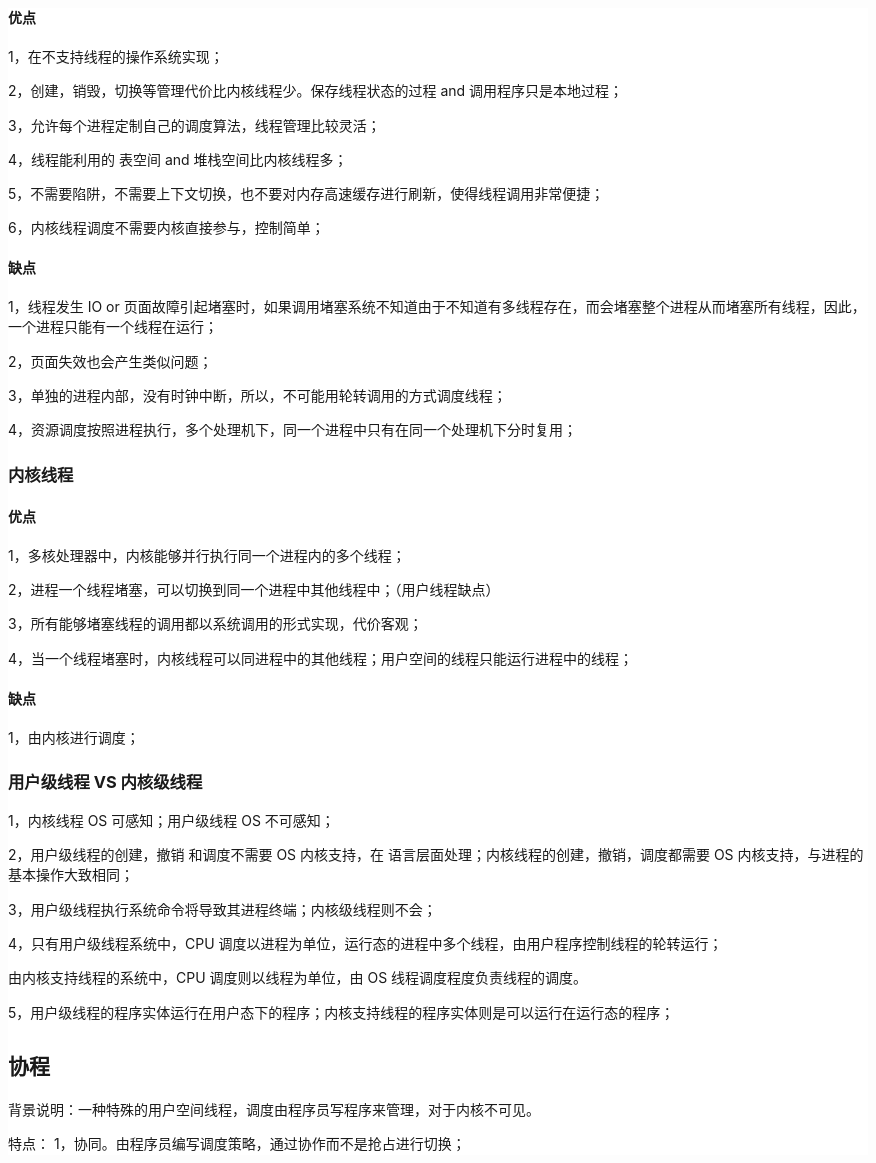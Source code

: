 #### 优点

1，在不支持线程的操作系统实现；

2，创建，销毁，切换等管理代价比内核线程少。保存线程状态的过程 and 调用程序只是本地过程；

3，允许每个进程定制自己的调度算法，线程管理比较灵活；

4，线程能利用的 表空间 and 堆栈空间比内核线程多；

5，不需要陷阱，不需要上下文切换，也不要对内存高速缓存进行刷新，使得线程调用非常便捷；

6，内核线程调度不需要内核直接参与，控制简单；

#### 缺点

1，线程发生 IO or 页面故障引起堵塞时，如果调用堵塞系统不知道由于不知道有多线程存在，而会堵塞整个进程从而堵塞所有线程，因此，一个进程只能有一个线程在运行；

2，页面失效也会产生类似问题；

3，单独的进程内部，没有时钟中断，所以，不可能用轮转调用的方式调度线程；

4，资源调度按照进程执行，多个处理机下，同一个进程中只有在同一个处理机下分时复用；

### 内核线程

#### 优点

1，多核处理器中，内核能够并行执行同一个进程内的多个线程；

2，进程一个线程堵塞，可以切换到同一个进程中其他线程中；（用户线程缺点）

3，所有能够堵塞线程的调用都以系统调用的形式实现，代价客观；

4，当一个线程堵塞时，内核线程可以同进程中的其他线程；用户空间的线程只能运行进程中的线程；

#### 缺点

1，由内核进行调度；

### 用户级线程 VS 内核级线程

1，内核线程 OS 可感知；用户级线程 OS 不可感知；

2，用户级线程的创建，撤销 和调度不需要 OS 内核支持，在 语言层面处理；内核线程的创建，撤销，调度都需要 OS 内核支持，与进程的基本操作大致相同；

3，用户级线程执行系统命令将导致其进程终端；内核级线程则不会；

4，只有用户级线程系统中，CPU 调度以进程为单位，运行态的进程中多个线程，由用户程序控制线程的轮转运行；

由内核支持线程的系统中，CPU 调度则以线程为单位，由 OS 线程调度程度负责线程的调度。

5，用户级线程的程序实体运行在用户态下的程序；内核支持线程的程序实体则是可以运行在运行态的程序；

## 协程

背景说明：一种特殊的用户空间线程，调度由程序员写程序来管理，对于内核不可见。

特点：
1，协同。由程序员编写调度策略，通过协作而不是抢占进行切换；
